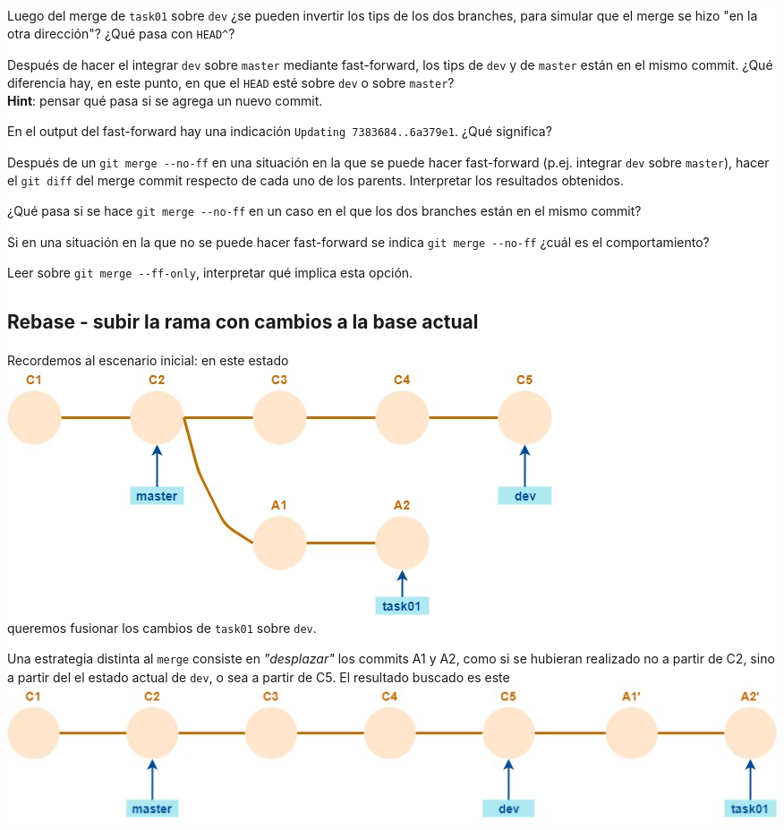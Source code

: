 Luego del merge de `task01` sobre `dev` ¿se pueden invertir los tips de los dos branches, para simular que el merge se hizo "en la otra dirección"? ¿Qué pasa con `HEAD^`?

Después de hacer el integrar `dev` sobre `master` mediante fast-forward, los tips de `dev` y de `master` están en el mismo commit. ¿Qué diferencia hay, en este punto, en que el `HEAD` esté sobre `dev` o sobre `master`?  
**Hint**: pensar qué pasa si se agrega un nuevo commit.

En el output del fast-forward hay una indicación `Updating 7383684..6a379e1`. ¿Qué significa?

Después de un `git merge --no-ff` en una situación en la que se puede hacer fast-forward (p.ej. integrar `dev` sobre `master`), hacer el `git diff` del merge commit respecto de cada uno de los parents. Interpretar los resultados obtenidos.

¿Qué pasa si se hace `git merge --no-ff` en un caso en el que los dos branches están en el mismo commit?

Si en una situación en la que no se puede hacer fast-forward se indica `git merge --no-ff` ¿cuál es el comportamiento?

Leer sobre `git merge --ff-only`, interpretar qué implica esta opción.


## Rebase - subir la rama con cambios a la base actual
Recordemos al escenario inicial: en este estado  
![merge y rebase - escenario base](./images/merge-rebase-scenario-1.jpg)  
queremos fusionar los cambios de `task01` sobre `dev`.

Una estrategia distinta al `merge` consiste en _"desplazar"_ los commits A1 y A2, como si se hubieran realizado no a partir de C2, sino a partir del el estado actual de `dev`, o sea a partir de C5. 
El resultado buscado es este  
![merge y rebase - escenario base](./images/scenario-1-rebase-naive.jpg)  
